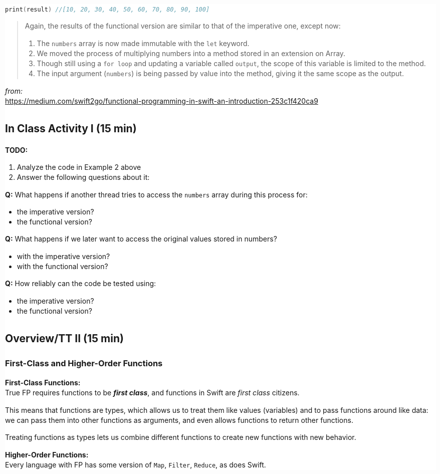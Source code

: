```swift
print(result) //[10, 20, 30, 40, 50, 60, 70, 80, 90, 100]
```

> Again, the results of the functional version are similar to that of the imperative one, except now:
> 1) The `numbers` array is now made immutable with the `let` keyword.
> 2) We moved the process of multiplying numbers into a method stored in an extension on Array.
> 3) Though still using a `for loop` and updating a variable called `output`, the scope of this variable is limited to the method.
> 4) The input argument (`numbers`) is being passed by value into the method, giving it the same scope as the output.

*from:* </br>
https://medium.com/swift2go/functional-programming-in-swift-an-introduction-253c1f420ca9



## In Class Activity I (15 min)

**TODO:**
1. Analyze the code in Example 2 above
2. Answer the following questions about it:

**Q:** What happens if another thread tries to access the `numbers` array during this process for:

- the imperative version?
- the functional version?

**Q:** What happens if we later want to access the original values stored in numbers?

- with the imperative version?
- with the functional version?

**Q:** How reliably can the code be tested using:

- the imperative version?
- the functional version?


## Overview/TT II (15 min)

### First-Class and Higher-Order Functions

**First-Class Functions:** </br>
True FP requires functions to be __*first class*__, and functions in Swift are *first class* citizens.

This means that functions are types, which allows us to treat them like values (variables) and to pass functions around like data: we can pass them into other functions as arguments, and even allows functions to return other functions.

Treating functions as types lets us combine different functions to create new functions with new behavior.

**Higher-Order Functions:** </br>
Every language with FP has some version of `Map`, `Filter`, `Reduce`, as does Swift.
